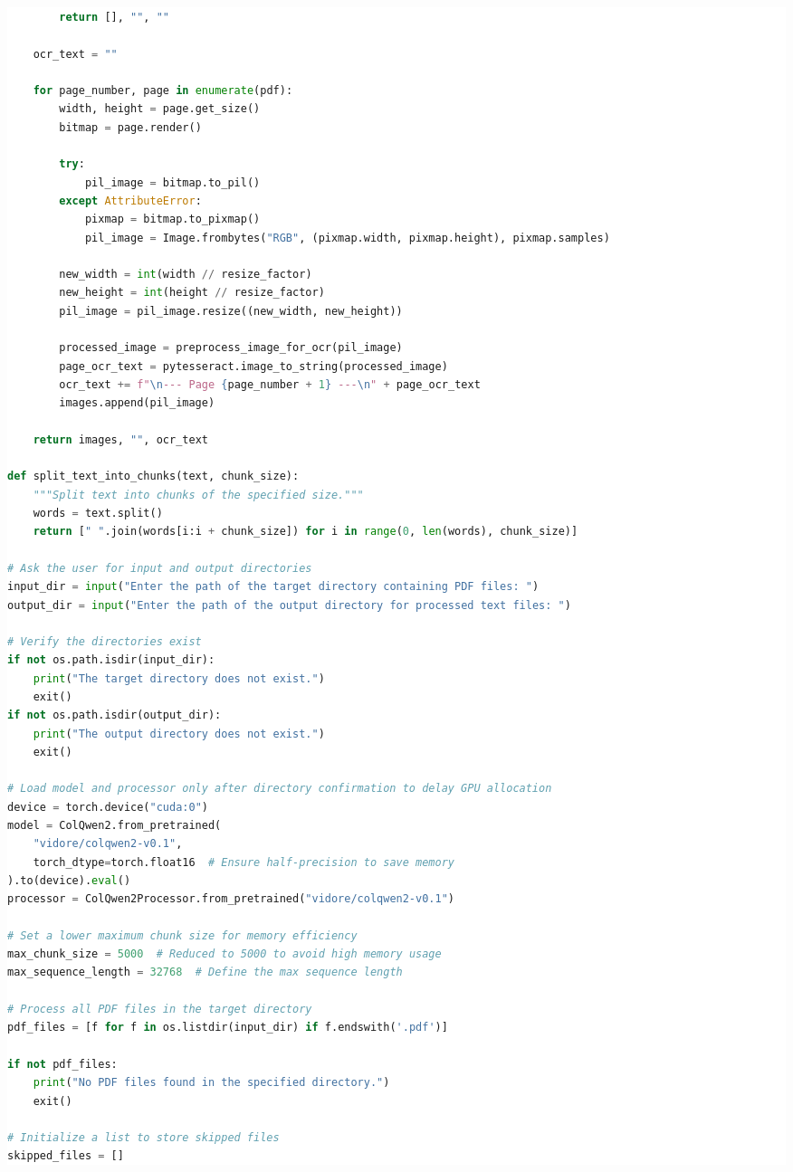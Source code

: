 ```python
        return [], "", ""

    ocr_text = ""

    for page_number, page in enumerate(pdf):
        width, height = page.get_size()
        bitmap = page.render()

        try:
            pil_image = bitmap.to_pil()
        except AttributeError:
            pixmap = bitmap.to_pixmap()
            pil_image = Image.frombytes("RGB", (pixmap.width, pixmap.height), pixmap.samples)

        new_width = int(width // resize_factor)
        new_height = int(height // resize_factor)
        pil_image = pil_image.resize((new_width, new_height))
        
        processed_image = preprocess_image_for_ocr(pil_image)
        page_ocr_text = pytesseract.image_to_string(processed_image)
        ocr_text += f"\n--- Page {page_number + 1} ---\n" + page_ocr_text
        images.append(pil_image)

    return images, "", ocr_text

def split_text_into_chunks(text, chunk_size):
    """Split text into chunks of the specified size."""
    words = text.split()
    return [" ".join(words[i:i + chunk_size]) for i in range(0, len(words), chunk_size)]

# Ask the user for input and output directories
input_dir = input("Enter the path of the target directory containing PDF files: ")
output_dir = input("Enter the path of the output directory for processed text files: ")

# Verify the directories exist
if not os.path.isdir(input_dir):
    print("The target directory does not exist.")
    exit()
if not os.path.isdir(output_dir):
    print("The output directory does not exist.")
    exit()

# Load model and processor only after directory confirmation to delay GPU allocation
device = torch.device("cuda:0")
model = ColQwen2.from_pretrained(
    "vidore/colqwen2-v0.1",
    torch_dtype=torch.float16  # Ensure half-precision to save memory
).to(device).eval()
processor = ColQwen2Processor.from_pretrained("vidore/colqwen2-v0.1")

# Set a lower maximum chunk size for memory efficiency
max_chunk_size = 5000  # Reduced to 5000 to avoid high memory usage
max_sequence_length = 32768  # Define the max sequence length

# Process all PDF files in the target directory
pdf_files = [f for f in os.listdir(input_dir) if f.endswith('.pdf')]

if not pdf_files:
    print("No PDF files found in the specified directory.")
    exit()

# Initialize a list to store skipped files
skipped_files = []
```